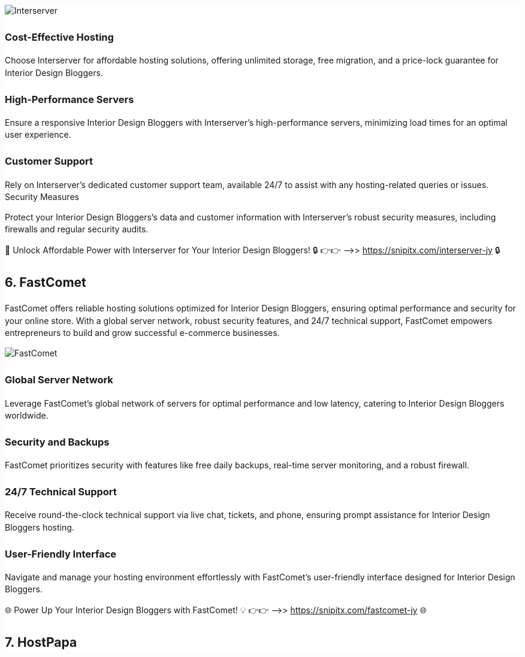 ![Interserver](https://i.imgur.com/OM5dOEW.jpeg "Interserver Hosting")

### Cost-Effective Hosting
Choose Interserver for affordable hosting solutions, offering unlimited storage, free migration, and a price-lock guarantee for Interior Design Bloggers.

### High-Performance Servers
Ensure a responsive Interior Design Bloggers with Interserver’s high-performance servers, minimizing load times for an optimal user experience.

### Customer Support
Rely on Interserver’s dedicated customer support team, available 24/7 to assist with any hosting-related queries or issues.
Security Measures

Protect your Interior Design Bloggers’s data and customer information with Interserver’s robust security measures, including firewalls and regular security audits.

💸 Unlock Affordable Power with Interserver for Your Interior Design Bloggers! 🔒
👉👉 -->> https://snipitx.com/interserver-jy 🔒

## 6. FastComet

FastComet offers reliable hosting solutions optimized for Interior Design Bloggers, ensuring optimal performance and security for your online store. With a global server network, robust security features, and 24/7 technical support, FastComet empowers entrepreneurs to build and grow successful e-commerce businesses.

![FastComet](https://i.imgur.com/7qgXuWp.png "FastComet Hosting")

### Global Server Network
Leverage FastComet’s global network of servers for optimal performance and low latency, catering to Interior Design Bloggers worldwide.

### Security and Backups
FastComet prioritizes security with features like free daily backups, real-time server monitoring, and a robust firewall.

### 24/7 Technical Support
Receive round-the-clock technical support via live chat, tickets, and phone, ensuring prompt assistance for Interior Design Bloggers hosting.

### User-Friendly Interface
Navigate and manage your hosting environment effortlessly with FastComet’s user-friendly interface designed for Interior Design Bloggers.

🌐 Power Up Your Interior Design Bloggers with FastComet! 💡
👉👉 -->> https://snipitx.com/fastcomet-jy 🌐

## 7. HostPapa
